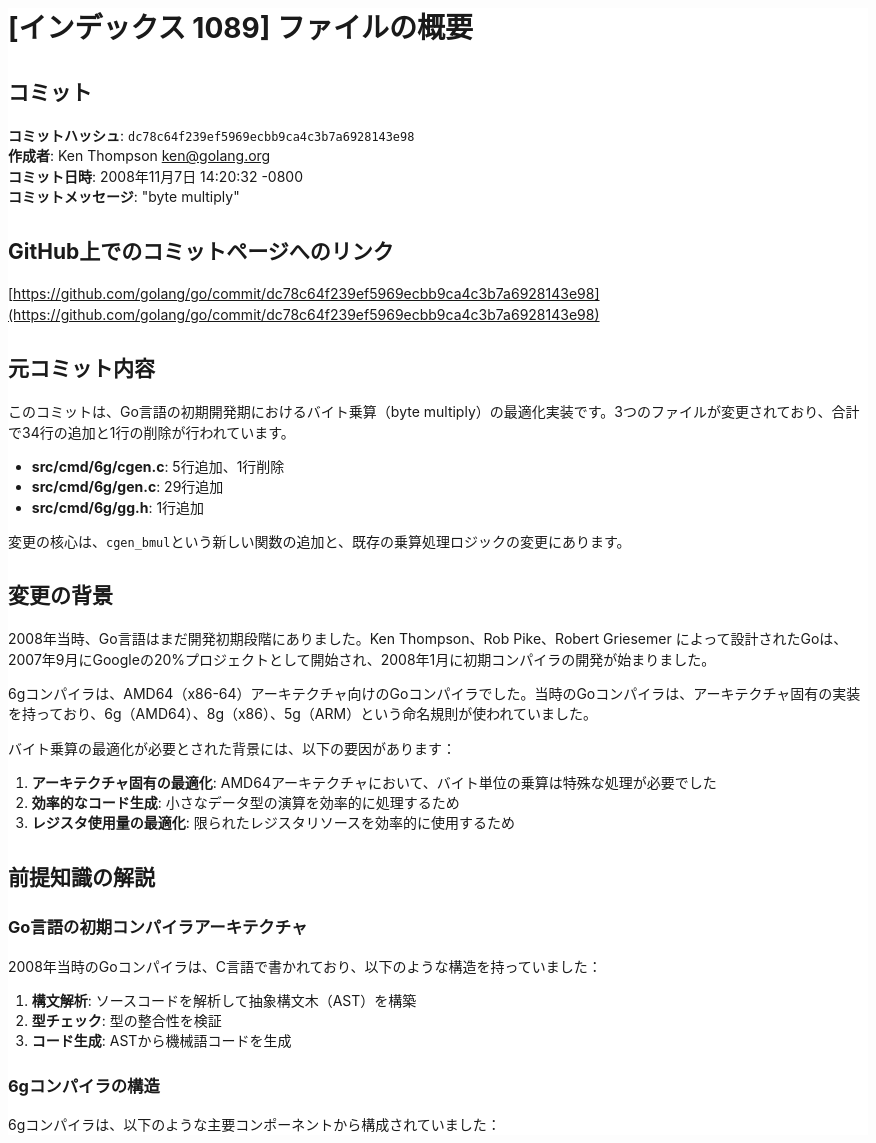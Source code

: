 # [インデックス 1089] ファイルの概要

## コミット

**コミットハッシュ**: `dc78c64f239ef5969ecbb9ca4c3b7a6928143e98`  
**作成者**: Ken Thompson <ken@golang.org>  
**コミット日時**: 2008年11月7日 14:20:32 -0800  
**コミットメッセージ**: "byte multiply"

## GitHub上でのコミットページへのリンク

[https://github.com/golang/go/commit/dc78c64f239ef5969ecbb9ca4c3b7a6928143e98](https://github.com/golang/go/commit/dc78c64f239ef5969ecbb9ca4c3b7a6928143e98)

## 元コミット内容

このコミットは、Go言語の初期開発期におけるバイト乗算（byte multiply）の最適化実装です。3つのファイルが変更されており、合計で34行の追加と1行の削除が行われています。

- **src/cmd/6g/cgen.c**: 5行追加、1行削除
- **src/cmd/6g/gen.c**: 29行追加
- **src/cmd/6g/gg.h**: 1行追加

変更の核心は、`cgen_bmul`という新しい関数の追加と、既存の乗算処理ロジックの変更にあります。

## 変更の背景

2008年当時、Go言語はまだ開発初期段階にありました。Ken Thompson、Rob Pike、Robert Griesemer によって設計されたGoは、2007年9月にGoogleの20%プロジェクトとして開始され、2008年1月に初期コンパイラの開発が始まりました。

6gコンパイラは、AMD64（x86-64）アーキテクチャ向けのGoコンパイラでした。当時のGoコンパイラは、アーキテクチャ固有の実装を持っており、6g（AMD64）、8g（x86）、5g（ARM）という命名規則が使われていました。

バイト乗算の最適化が必要とされた背景には、以下の要因があります：

1. **アーキテクチャ固有の最適化**: AMD64アーキテクチャにおいて、バイト単位の乗算は特殊な処理が必要でした
2. **効率的なコード生成**: 小さなデータ型の演算を効率的に処理するため
3. **レジスタ使用量の最適化**: 限られたレジスタリソースを効率的に使用するため

## 前提知識の解説

### Go言語の初期コンパイラアーキテクチャ

2008年当時のGoコンパイラは、C言語で書かれており、以下のような構造を持っていました：

1. **構文解析**: ソースコードを解析して抽象構文木（AST）を構築
2. **型チェック**: 型の整合性を検証
3. **コード生成**: ASTから機械語コードを生成

### 6gコンパイラの構造

6gコンパイラは、以下のような主要コンポーネントから構成されていました：
